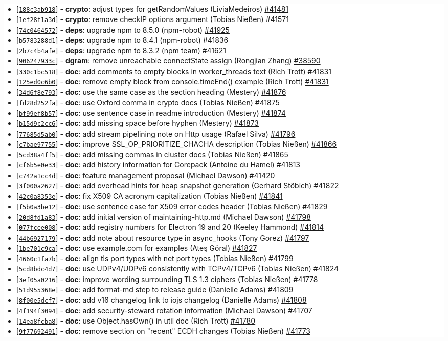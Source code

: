 * \[[`188c3ab918`](https://github.com/nodejs/node/commit/188c3ab918)] - **crypto**: adjust types for getRandomValues (LiviaMedeiros) [#41481](https://github.com/nodejs/node/pull/41481)
* \[[`1ef28f1a3d`](https://github.com/nodejs/node/commit/1ef28f1a3d)] - **crypto**: remove checkIP options argument (Tobias Nießen) [#41571](https://github.com/nodejs/node/pull/41571)
* \[[`74c0464572`](https://github.com/nodejs/node/commit/74c0464572)] - **deps**: upgrade npm to 8.5.0 (npm-robot) [#41925](https://github.com/nodejs/node/pull/41925)
* \[[`b5783288d1`](https://github.com/nodejs/node/commit/b5783288d1)] - **deps**: upgrade npm to 8.4.1 (npm-robot) [#41836](https://github.com/nodejs/node/pull/41836)
* \[[`2b7c4b4afe`](https://github.com/nodejs/node/commit/2b7c4b4afe)] - **deps**: upgrade npm to 8.3.2 (npm team) [#41621](https://github.com/nodejs/node/pull/41621)
* \[[`906247933c`](https://github.com/nodejs/node/commit/906247933c)] - **dgram**: remove unreachable connectState assign (Rongjian Zhang) [#38590](https://github.com/nodejs/node/pull/38590)
* \[[`330c1bc518`](https://github.com/nodejs/node/commit/330c1bc518)] - **doc**: add comments to empty blocks in worker\_threads text (Rich Trott) [#41831](https://github.com/nodejs/node/pull/41831)
* \[[`125ed0c6b0`](https://github.com/nodejs/node/commit/125ed0c6b0)] - **doc**: remove empty block from console.timeEnd() example (Rich Trott) [#41831](https://github.com/nodejs/node/pull/41831)
* \[[`34d6f8e793`](https://github.com/nodejs/node/commit/34d6f8e793)] - **doc**: use the same case as the section heading (Mestery) [#41876](https://github.com/nodejs/node/pull/41876)
* \[[`fd28d252fa`](https://github.com/nodejs/node/commit/fd28d252fa)] - **doc**: use Oxford comma in crypto docs (Tobias Nießen) [#41875](https://github.com/nodejs/node/pull/41875)
* \[[`bf99ef8b57`](https://github.com/nodejs/node/commit/bf99ef8b57)] - **doc**: use sentence case in readme introduction (Mestery) [#41874](https://github.com/nodejs/node/pull/41874)
* \[[`b15d9c2cc6`](https://github.com/nodejs/node/commit/b15d9c2cc6)] - **doc**: add missing space before hyphen (Mestery) [#41873](https://github.com/nodejs/node/pull/41873)
* \[[`77685d5ab0`](https://github.com/nodejs/node/commit/77685d5ab0)] - **doc**: add stream pipelining note on Http usage (Rafael Silva) [#41796](https://github.com/nodejs/node/pull/41796)
* \[[`c7bae97755`](https://github.com/nodejs/node/commit/c7bae97755)] - **doc**: improve SSL\_OP\_PRIORITIZE\_CHACHA description (Tobias Nießen) [#41866](https://github.com/nodejs/node/pull/41866)
* \[[`5cd38a4ff5`](https://github.com/nodejs/node/commit/5cd38a4ff5)] - **doc**: add missing commas in cluster docs (Tobias Nießen) [#41865](https://github.com/nodejs/node/pull/41865)
* \[[`cf6b5e0e33`](https://github.com/nodejs/node/commit/cf6b5e0e33)] - **doc**: add history information for Corepack (Antoine du Hamel) [#41813](https://github.com/nodejs/node/pull/41813)
* \[[`c742a1cc4d`](https://github.com/nodejs/node/commit/c742a1cc4d)] - **doc**: feature management proposal (Michael Dawson) [#41420](https://github.com/nodejs/node/pull/41420)
* \[[`3f000a2627`](https://github.com/nodejs/node/commit/3f000a2627)] - **doc**: add overhead hints for heap snapshot generation (Gerhard Stöbich) [#41822](https://github.com/nodejs/node/pull/41822)
* \[[`42c0a8353e`](https://github.com/nodejs/node/commit/42c0a8353e)] - **doc**: fix X509 CA acronym capitalization (Tobias Nießen) [#41841](https://github.com/nodejs/node/pull/41841)
* \[[`f5b0a3be12`](https://github.com/nodejs/node/commit/f5b0a3be12)] - **doc**: use sentence case for X509 error codes header (Tobias Nießen) [#41829](https://github.com/nodejs/node/pull/41829)
* \[[`20d8fd1a83`](https://github.com/nodejs/node/commit/20d8fd1a83)] - **doc**: add initial version of maintaining-http.md (Michael Dawson) [#41798](https://github.com/nodejs/node/pull/41798)
* \[[`077fcee008`](https://github.com/nodejs/node/commit/077fcee008)] - **doc**: add registry numbers for Electron 19 and 20 (Keeley Hammond) [#41814](https://github.com/nodejs/node/pull/41814)
* \[[`44b6927179`](https://github.com/nodejs/node/commit/44b6927179)] - **doc**: add note about resource type in async\_hooks (Tony Gorez) [#41797](https://github.com/nodejs/node/pull/41797)
* \[[`1be701c9ca`](https://github.com/nodejs/node/commit/1be701c9ca)] - **doc**: use example.com for examples (Ateş Göral) [#41827](https://github.com/nodejs/node/pull/41827)
* \[[`4660c1fa7b`](https://github.com/nodejs/node/commit/4660c1fa7b)] - **doc**: align tls port types with net port types (Tobias Nießen) [#41799](https://github.com/nodejs/node/pull/41799)
* \[[`5cd8bdc4d7`](https://github.com/nodejs/node/commit/5cd8bdc4d7)] - **doc**: use UDPv4/UDPv6 consistently with TCPv4/TCPv6 (Tobias Nießen) [#41824](https://github.com/nodejs/node/pull/41824)
* \[[`3ef05a0216`](https://github.com/nodejs/node/commit/3ef05a0216)] - **doc**: improve wording surrounding TLS 1.3 ciphers (Tobias Nießen) [#41778](https://github.com/nodejs/node/pull/41778)
* \[[`51d955368e`](https://github.com/nodejs/node/commit/51d955368e)] - **doc**: add format-md step to release guide (Danielle Adams) [#41809](https://github.com/nodejs/node/pull/41809)
* \[[`8f00e5dcf7`](https://github.com/nodejs/node/commit/8f00e5dcf7)] - **doc**: add v16 changelog link to iojs changelog (Danielle Adams) [#41808](https://github.com/nodejs/node/pull/41808)
* \[[`4f194f3094`](https://github.com/nodejs/node/commit/4f194f3094)] - **doc**: add security-steward rotation information (Michael Dawson) [#41707](https://github.com/nodejs/node/pull/41707)
* \[[`14ea8fcba8`](https://github.com/nodejs/node/commit/14ea8fcba8)] - **doc**: use Object.hasOwn() in util doc (Rich Trott) [#41780](https://github.com/nodejs/node/pull/41780)
* \[[`9f77692491`](https://github.com/nodejs/node/commit/9f77692491)] - **doc**: remove section on "recent" ECDH changes (Tobias Nießen) [#41773](https://github.com/nodejs/node/pull/41773)